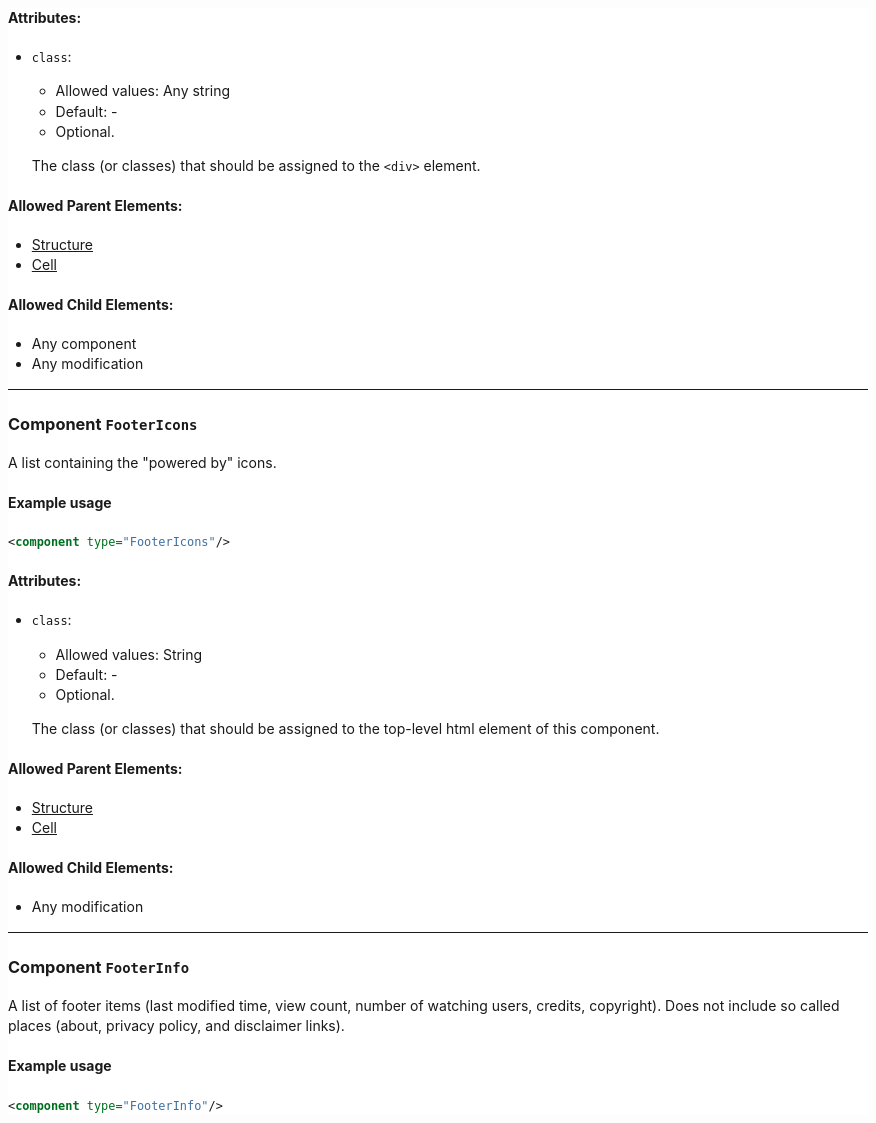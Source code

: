 #### Attributes:
* `class`:
  * Allowed values: Any string
  * Default: -
  * Optional.
  
  The class (or classes) that should be assigned to the `<div>` element.

#### Allowed Parent Elements:
* [Structure](#structure)
* [Cell](#cell)

#### Allowed Child Elements:
* Any component
* Any modification

-------------------------------------------------------------------------------
### Component `FooterIcons`

A list containing the "powered by" icons.

#### Example usage

``` xml
<component type="FooterIcons"/>
```

#### Attributes:
* `class`:
  * Allowed values: String
  * Default: -
  * Optional.
  
  The class (or classes) that should be assigned to the top-level html element
  of this component.

#### Allowed Parent Elements:
* [Structure](#structure)
* [Cell](#cell)

#### Allowed Child Elements:
* Any modification

-------------------------------------------------------------------------------
### Component `FooterInfo`

A list of footer items (last modified time, view count, number of watching
users, credits, copyright). Does not include so called places (about, privacy
policy, and disclaimer links).

#### Example usage

``` xml
<component type="FooterInfo"/>
```
